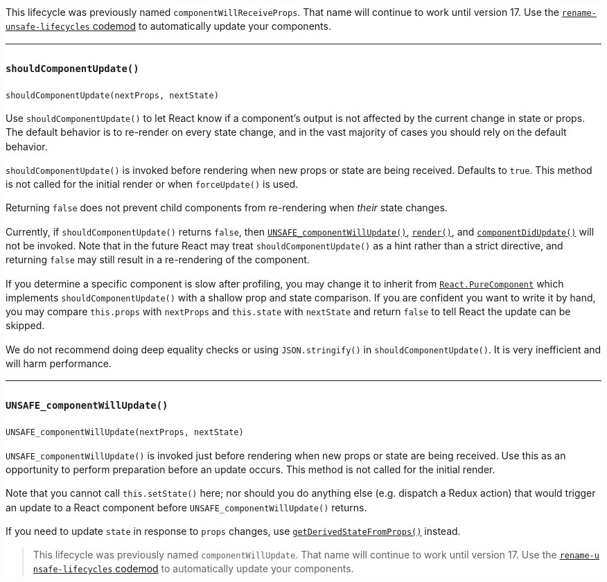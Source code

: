 <p>This lifecycle was previously named <code>componentWillReceiveProps</code>. That name will continue to work until version 17. Use the <a href="https://github.com/reactjs/react-codemod#rename-unsafe-lifecycles" target="_blank"><code>rename-unsafe-lifecycles</code> codemod</a> to automatically update your components.</p>
</blockquote>
<hr />
<h3 id="shouldcomponentupdate"><code>shouldComponentUpdate()</code></h3>
<div>
      <pre><code>shouldComponentUpdate(nextProps, nextState)
</code></pre>
      </div>
<p>Use <code>shouldComponentUpdate()</code> to let React know if a component’s output is not affected by the current change in state or props. The default behavior is to re-render on every state change, and in the vast majority of cases you should rely on the default behavior.</p>
<p><code>shouldComponentUpdate()</code> is invoked before rendering when new props or state are being received. Defaults to <code>true</code>. This method is not called for the initial render or when <code>forceUpdate()</code> is used.</p>
<p>Returning <code>false</code> does not prevent child components from re-rendering when <em>their</em> state changes.</p>
<p>Currently, if <code>shouldComponentUpdate()</code> returns <code>false</code>, then <a href="#componentwillupdate" target="_blank"><code>UNSAFE_componentWillUpdate()</code></a>, <a href="#render" target="_blank"><code>render()</code></a>, and <a href="#componentdidupdate" target="_blank"><code>componentDidUpdate()</code></a> will not be invoked. Note that in the future React may treat <code>shouldComponentUpdate()</code> as a hint rather than a strict directive, and returning <code>false</code> may still result in a re-rendering of the component.</p>
<p>If you determine a specific component is slow after profiling, you may change it to inherit from <a href="/docs/react-api.html#reactpurecomponent" target="_blank"><code>React.PureComponent</code></a> which implements <code>shouldComponentUpdate()</code> with a shallow prop and state comparison. If you are confident you want to write it by hand, you may compare <code>this.props</code> with <code>nextProps</code> and <code>this.state</code> with <code>nextState</code> and return <code>false</code> to tell React the update can be skipped.</p>
<p>We do not recommend doing deep equality checks or using <code>JSON.stringify()</code> in <code>shouldComponentUpdate()</code>. It is very inefficient and will harm performance.</p>
<hr />
<h3 id="unsafe_componentwillupdate"><code>UNSAFE_componentWillUpdate()</code></h3>
<div>
      <pre><code>UNSAFE_componentWillUpdate(nextProps, nextState)
</code></pre>
      </div>
<p><code>UNSAFE_componentWillUpdate()</code> is invoked just before rendering when new props or state are being received. Use this as an opportunity to perform preparation before an update occurs. This method is not called for the initial render.</p>
<p>Note that you cannot call <code>this.setState()</code> here; nor should you do anything else (e.g. dispatch a Redux action) that would trigger an update to a React component before <code>UNSAFE_componentWillUpdate()</code> returns.</p>
<p>If you need to update <code>state</code> in response to <code>props</code> changes, use <a href="#static-getderivedstatefromprops" target="_blank"><code>getDerivedStateFromProps()</code></a> instead.</p>
<blockquote>

<p>This lifecycle was previously named <code>componentWillUpdate</code>. That name will continue to work until version 17. Use the <a href="https://github.com/reactjs/react-codemod#rename-unsafe-lifecycles" target="_blank"><code>rename-unsafe-lifecycles</code> codemod</a> to automatically update your components.</p>
</blockquote>
<blockquote>
